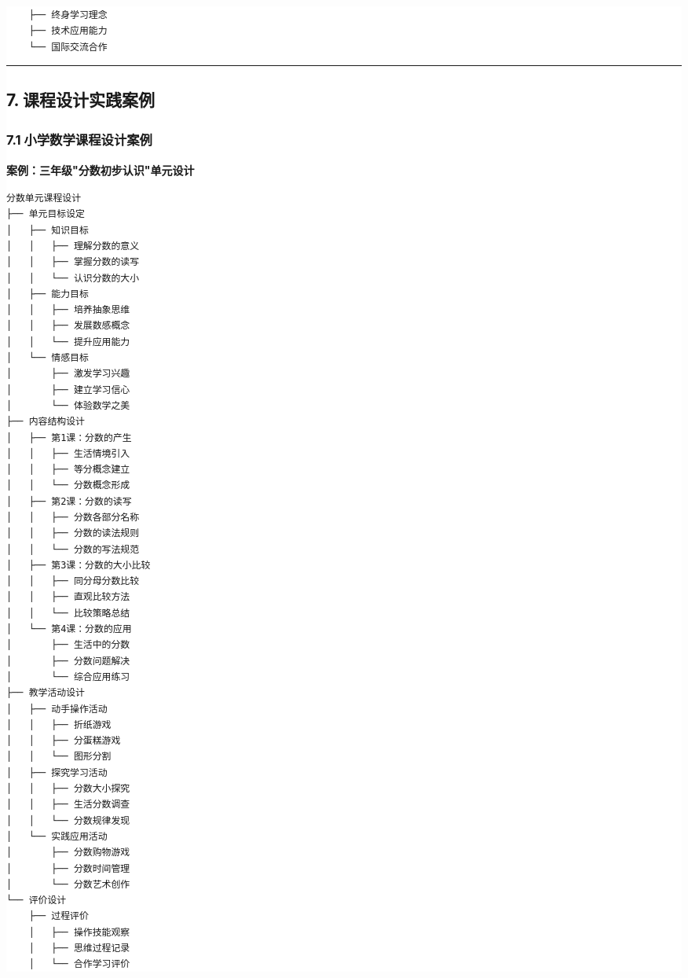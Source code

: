 ```text
    ├── 终身学习理念
    ├── 技术应用能力
    └── 国际交流合作
```

---

## 7. 课程设计实践案例

### 7.1 小学数学课程设计案例

**案例：三年级"分数初步认识"单元设计**

```text
分数单元课程设计
├── 单元目标设定
│   ├── 知识目标
│   │   ├── 理解分数的意义
│   │   ├── 掌握分数的读写
│   │   └── 认识分数的大小
│   ├── 能力目标
│   │   ├── 培养抽象思维
│   │   ├── 发展数感概念
│   │   └── 提升应用能力
│   └── 情感目标
│       ├── 激发学习兴趣
│       ├── 建立学习信心
│       └── 体验数学之美
├── 内容结构设计
│   ├── 第1课：分数的产生
│   │   ├── 生活情境引入
│   │   ├── 等分概念建立
│   │   └── 分数概念形成
│   ├── 第2课：分数的读写
│   │   ├── 分数各部分名称
│   │   ├── 分数的读法规则
│   │   └── 分数的写法规范
│   ├── 第3课：分数的大小比较
│   │   ├── 同分母分数比较
│   │   ├── 直观比较方法
│   │   └── 比较策略总结
│   └── 第4课：分数的应用
│       ├── 生活中的分数
│       ├── 分数问题解决
│       └── 综合应用练习
├── 教学活动设计
│   ├── 动手操作活动
│   │   ├── 折纸游戏
│   │   ├── 分蛋糕游戏
│   │   └── 图形分割
│   ├── 探究学习活动
│   │   ├── 分数大小探究
│   │   ├── 生活分数调查
│   │   └── 分数规律发现
│   └── 实践应用活动
│       ├── 分数购物游戏
│       ├── 分数时间管理
│       └── 分数艺术创作
└── 评价设计
    ├── 过程评价
    │   ├── 操作技能观察
    │   ├── 思维过程记录
    │   └── 合作学习评价
```